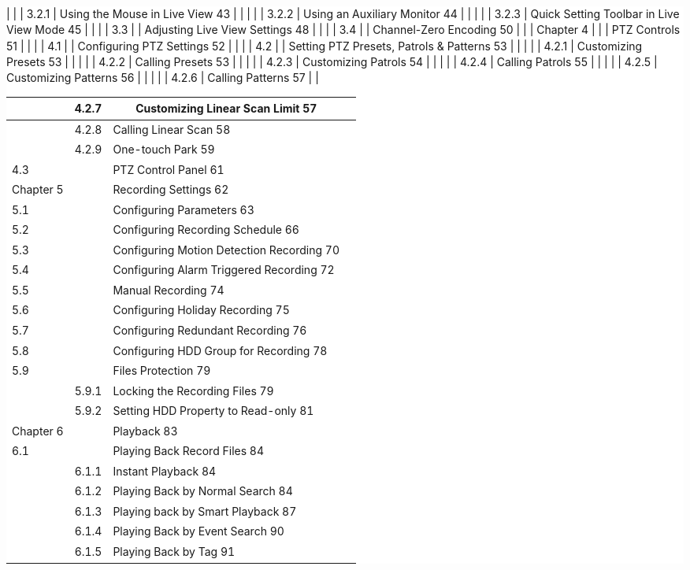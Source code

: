 |           |     | 3.2.1 | Using the Mouse in Live View 43                                          |  |
|           |     | 3.2.2 | Using an Auxiliary Monitor 44                                            |  |
|           |     | 3.2.3 | Quick Setting Toolbar in Live View Mode  45                              |  |
|           | 3.3 |       | Adjusting Live View Settings 48                                          |  |
|           | 3.4 |       | Channel-Zero Encoding 50                                                 |  |
| Chapter 4 |     |       | PTZ Controls 51                                                          |  |
|           | 4.1 |       | Configuring PTZ Settings 52                                              |  |
|           | 4.2 |       | Setting PTZ Presets, Patrols & Patterns 53                               |  |
|           |     | 4.2.1 | Customizing Presets 53                                                   |  |
|           |     | 4.2.2 | Calling Presets 53                                                       |  |
|           |     | 4.2.3 | Customizing Patrols 54                                                   |  |
|           |     | 4.2.4 | Calling Patrols  55                                                      |  |
|           |     | 4.2.5 | Customizing Patterns 56                                                  |  |
|           |     | 4.2.6 | Calling Patterns 57                                                      |  |

|           | 4.2.7 | Customizing Linear Scan Limit  57                         |  |
|-----------|-------|-----------------------------------------------------------|--|
|           | 4.2.8 | Calling Linear Scan  58                                   |  |
|           | 4.2.9 | One-touch Park  59                                        |  |
| 4.3       |       | PTZ Control Panel 61                                      |  |
| Chapter 5 |       | Recording Settings 62                                     |  |
| 5.1       |       | Configuring Parameters 63                                 |  |
| 5.2       |       | Configuring Recording Schedule  66                        |  |
| 5.3       |       | Configuring Motion Detection Recording 70                 |  |
| 5.4       |       | Configuring Alarm Triggered Recording 72                  |  |
| 5.5       |       | Manual Recording  74                                      |  |
| 5.6       |       | Configuring Holiday Recording  75                         |  |
| 5.7       |       | Configuring Redundant Recording 76                        |  |
| 5.8       |       | Configuring HDD Group for Recording 78                    |  |
| 5.9       |       | Files Protection 79                                       |  |
|           | 5.9.1 | Locking the Recording Files 79                            |  |
|           | 5.9.2 | Setting HDD Property to Read-only  81                     |  |
| Chapter 6 |       | Playback 83                                               |  |
| 6.1       |       | Playing Back Record Files  84                             |  |
|           | 6.1.1 | Instant Playback 84                                       |  |
|           | 6.1.2 | Playing Back by Normal Search  84                         |  |
|           | 6.1.3 | Playing back by Smart Playback 87                         |  |
|           | 6.1.4 | Playing Back by Event Search  90                          |  |
|           | 6.1.5 | Playing Back by Tag  91                                   |  |